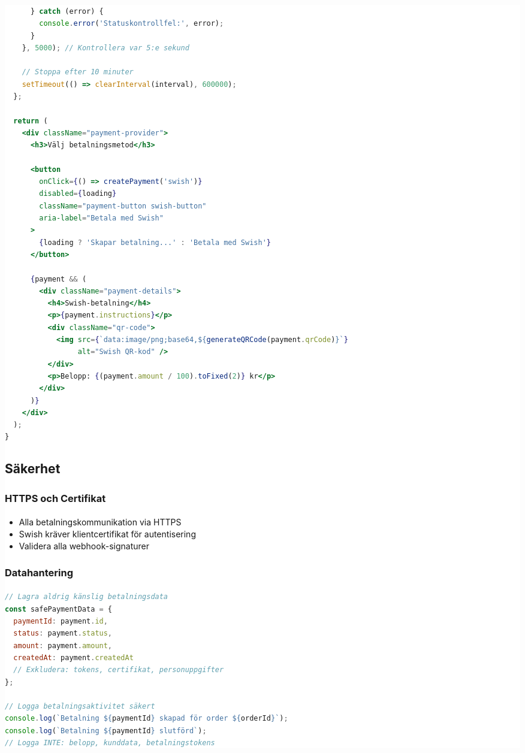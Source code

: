 ```jsx
      } catch (error) {
        console.error('Statuskontrollfel:', error);
      }
    }, 5000); // Kontrollera var 5:e sekund

    // Stoppa efter 10 minuter
    setTimeout(() => clearInterval(interval), 600000);
  };

  return (
    <div className="payment-provider">
      <h3>Välj betalningsmetod</h3>
      
      <button 
        onClick={() => createPayment('swish')}
        disabled={loading}
        className="payment-button swish-button"
        aria-label="Betala med Swish"
      >
        {loading ? 'Skapar betalning...' : 'Betala med Swish'}
      </button>

      {payment && (
        <div className="payment-details">
          <h4>Swish-betalning</h4>
          <p>{payment.instructions}</p>
          <div className="qr-code">
            <img src={`data:image/png;base64,${generateQRCode(payment.qrCode)}`} 
                 alt="Swish QR-kod" />
          </div>
          <p>Belopp: {(payment.amount / 100).toFixed(2)} kr</p>
        </div>
      )}
    </div>
  );
}
```

## Säkerhet

### HTTPS och Certifikat
- Alla betalningskommunikation via HTTPS
- Swish kräver klientcertifikat för autentisering
- Validera alla webhook-signaturer

### Datahantering
```javascript
// Lagra aldrig känslig betalningsdata
const safePaymentData = {
  paymentId: payment.id,
  status: payment.status,
  amount: payment.amount,
  createdAt: payment.createdAt
  // Exkludera: tokens, certifikat, personuppgifter
};

// Logga betalningsaktivitet säkert
console.log(`Betalning ${paymentId} skapad för order ${orderId}`);
console.log(`Betalning ${paymentId} slutförd`);
// Logga INTE: belopp, kunddata, betalningstokens
```
